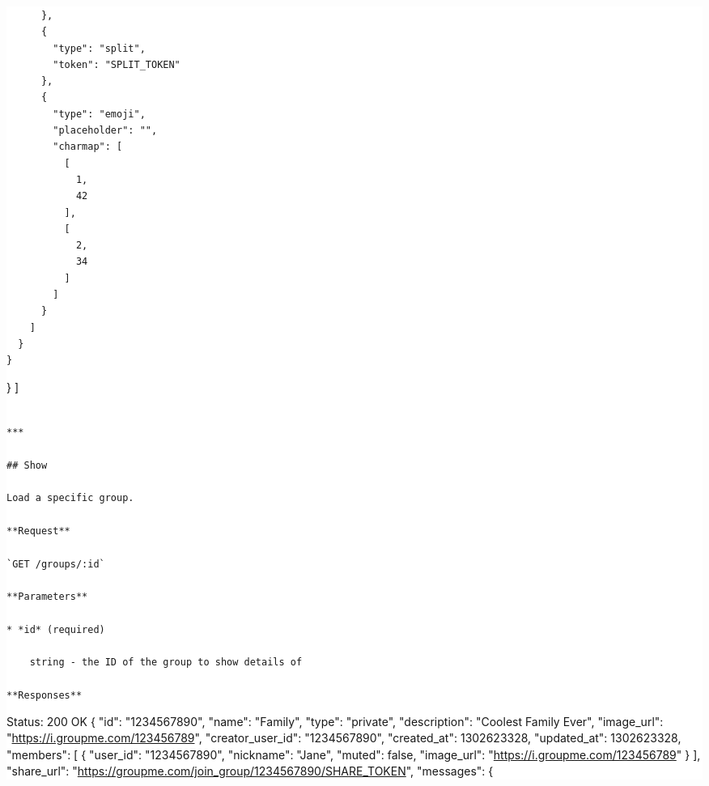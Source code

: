           },
          {
            "type": "split",
            "token": "SPLIT_TOKEN"
          },
          {
            "type": "emoji",
            "placeholder": "",
            "charmap": [
              [
                1,
                42
              ],
              [
                2,
                34
              ]
            ]
          }
        ]
      }
    }
  }
]
```

***

## Show

Load a specific group.

**Request**

`GET /groups/:id`

**Parameters**

* *id* (required)

	string - the ID of the group to show details of

**Responses**
```
Status: 200 OK
{
  "id": "1234567890",
  "name": "Family",
  "type": "private",
  "description": "Coolest Family Ever",
  "image_url": "https://i.groupme.com/123456789",
  "creator_user_id": "1234567890",
  "created_at": 1302623328,
  "updated_at": 1302623328,
  "members": [
    {
      "user_id": "1234567890",
      "nickname": "Jane",
      "muted": false,
      "image_url": "https://i.groupme.com/123456789"
    }
  ],
  "share_url": "https://groupme.com/join_group/1234567890/SHARE_TOKEN",
  "messages": {